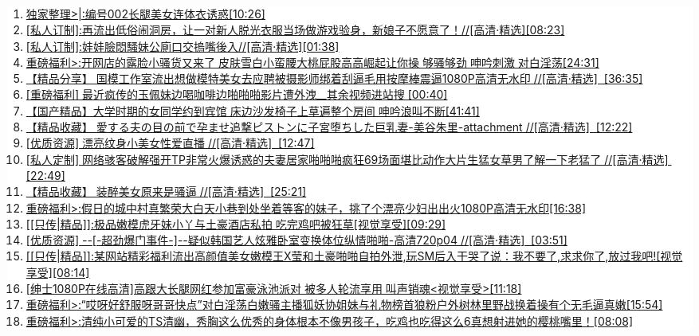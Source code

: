 1. [ 独家整理&gt;|:编号002长腿美女连体衣诱惑[10:26] ]( https://ppx214.com/embed/1665)
1. [ [私人订制]:再流出低俗闹洞房，让一对新人脱光衣服当场做游戏验身，新娘子不愿意了！//[高清·精选][08:23] ]( https://yuese93.com/embed/26559)
1. [ [私人订制]:娃娃臉悶騷妹公廁口交摀嘴後入//[高清·精选][01:38] ]( https://yuese93.com/embed/16955)
1. [ 重磅福利&gt;:开网店的露脸小骚货又来了 皮肤雪白小蛮腰大桃屁股高高崛起让你操 够骚够劲 呻吟刺激 对白淫荡[24:31] ]( https://haicao56.com/embed/458)
1. [ 【精品分享】 国模工作室流出想做模特美女去应聘被摄影师绑着刮逼毛用按摩棒震逼1080P高清无水印 //[高清·精选]&nbsp; [36:35] ]( https://baiduyunkan.com/embed/213225ed11d1b1190f0dadabff33f89e862d3?id=2922)
1. [ [重磅福利] 最近疯传的玉佩妹边喝咖啡边啪啪啪影片遭外洩__其余视频进站搜 [00:40] ]( https://baiduyunkan.com/embed/213222eb1f09203ed0cce7e03a8fb4a17ad51?id=1019)
1. [ 【国产精品】大学时期的女同学约到宾馆 床边沙发椅子上草遍整个房间 呻吟浪叫不断[41:41] ]( https://www.333dav.com/vod/109845/)
1. [ 【精品收藏】 愛する夫の目の前で孕ませ追撃ピストンに子宮堕ちした巨乳妻-美谷朱里-attachment //[高清·精选]&nbsp; [12:22] ]( https://baiduyunkan.com/embed/21322c5f11199725a3903856d047266191705?id=1535)
1. [ [优质资源] 漂亮纹身小美女性爱直播 //[高清·精选]&nbsp; [12:47] ]( https://baiduyunkan.com/embed/2132247421cd723648116567419cefb9f5e3b?id=1576)
1. [ [私人定制] 网络骇客破解强开TP非常火爆诱惑的夫妻居家啪啪啪疯狂69场面堪比动作大片生猛女草男了解一下老猛了 //[高清·精选]&nbsp; [22:49] ]( https://baiduyunkan.com/embed/2132249f8e89797b559dd1b4697a8e87dc483?id=2982)
1. [ 【精品收藏】 装醉美女原来是骚逼 //[高清·精选]&nbsp; [25:21] ]( https://baiduyunkan.com/embed/21322a99cb3c08b7952cab28480226194e24c?id=2461)
1. [ 重磅福利&gt;:假日的城中村真繁荣大白天小巷到处坐着等客的妹子，挑了个漂亮少妇出出火1080P高清无水印[16:38] ]( https://haicao56.com/embed/241)
1. [ [[只传|精品]]:极品嫩模虎牙妹小丫与土豪酒店私拍 吃完鸡吧被狂草[视觉享受][09:29] ]( https://yaoshe116.com/embed/18139)
1. [ [优质资源] --[-超劲爆门事件-]--疑似韩国艺人炫雅卧室变换体位纵情啪啪-高清720p04 //[高清·精选]&nbsp; [03:51] ]( https://baiduyunkan.com/embed/213221f2613b15dc49b5464295148153ed485?id=3135)
1. [ [[只传|精品]]:某网站精彩福利流出高颜值美女嫩模王X莹和土豪啪啪自拍外泄,玩SM后入干哭了说：我不要了,求求你了,放过我吧![视觉享受][08:14] ]( https://yaoshe116.com/embed/31414)
1. [ [绅士1080P在线高清]高跟大长腿网红参加富豪泳池派对 被多人轮流享用 叫声销魂&lt;视觉享受&gt;[11:18] ]( https://xxhu65.com/embed/546)
1. [ 重磅福利&gt;:“哎呀好舒服呀哥哥快点”对白淫荡白嫩骚主播狐妖协姐妹与礼物榜首狼粉户外树林里野战换着操有个无毛逼真嫩[15:54] ]( https://haicao56.com/embed/5234)
1. [ 重磅福利&gt;:清纯小可爱的TS清幽，秀胸这么优秀的身体根本不像男孩子，吃鸡也吃得这么6真想射进她的樱桃嘴里！[08:08] ]( https://haicao56.com/embed/7269)
